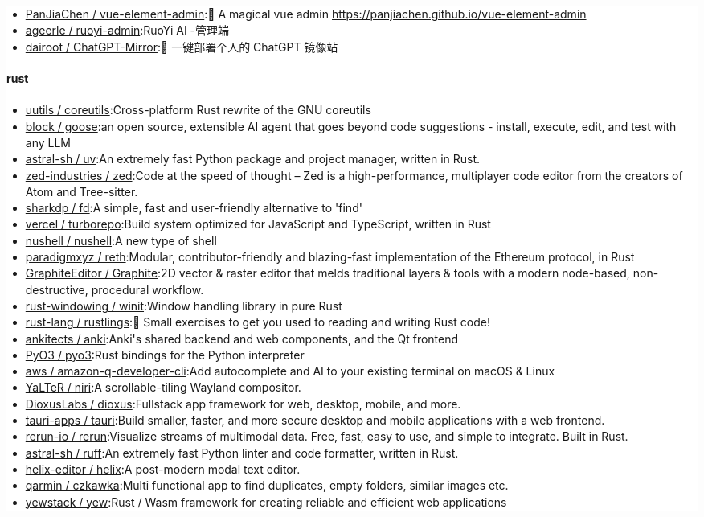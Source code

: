* [PanJiaChen / vue-element-admin](https://github.com/PanJiaChen/vue-element-admin):🎉 A magical vue admin https://panjiachen.github.io/vue-element-admin
* [ageerle / ruoyi-admin](https://github.com/ageerle/ruoyi-admin):RuoYi AI -管理端
* [dairoot / ChatGPT-Mirror](https://github.com/dairoot/ChatGPT-Mirror):🚀 一键部署个人的 ChatGPT 镜像站

#### rust
* [uutils / coreutils](https://github.com/uutils/coreutils):Cross-platform Rust rewrite of the GNU coreutils
* [block / goose](https://github.com/block/goose):an open source, extensible AI agent that goes beyond code suggestions - install, execute, edit, and test with any LLM
* [astral-sh / uv](https://github.com/astral-sh/uv):An extremely fast Python package and project manager, written in Rust.
* [zed-industries / zed](https://github.com/zed-industries/zed):Code at the speed of thought – Zed is a high-performance, multiplayer code editor from the creators of Atom and Tree-sitter.
* [sharkdp / fd](https://github.com/sharkdp/fd):A simple, fast and user-friendly alternative to 'find'
* [vercel / turborepo](https://github.com/vercel/turborepo):Build system optimized for JavaScript and TypeScript, written in Rust
* [nushell / nushell](https://github.com/nushell/nushell):A new type of shell
* [paradigmxyz / reth](https://github.com/paradigmxyz/reth):Modular, contributor-friendly and blazing-fast implementation of the Ethereum protocol, in Rust
* [GraphiteEditor / Graphite](https://github.com/GraphiteEditor/Graphite):2D vector & raster editor that melds traditional layers & tools with a modern node-based, non-destructive, procedural workflow.
* [rust-windowing / winit](https://github.com/rust-windowing/winit):Window handling library in pure Rust
* [rust-lang / rustlings](https://github.com/rust-lang/rustlings):🦀 Small exercises to get you used to reading and writing Rust code!
* [ankitects / anki](https://github.com/ankitects/anki):Anki's shared backend and web components, and the Qt frontend
* [PyO3 / pyo3](https://github.com/PyO3/pyo3):Rust bindings for the Python interpreter
* [aws / amazon-q-developer-cli](https://github.com/aws/amazon-q-developer-cli):Add autocomplete and AI to your existing terminal on macOS & Linux
* [YaLTeR / niri](https://github.com/YaLTeR/niri):A scrollable-tiling Wayland compositor.
* [DioxusLabs / dioxus](https://github.com/DioxusLabs/dioxus):Fullstack app framework for web, desktop, mobile, and more.
* [tauri-apps / tauri](https://github.com/tauri-apps/tauri):Build smaller, faster, and more secure desktop and mobile applications with a web frontend.
* [rerun-io / rerun](https://github.com/rerun-io/rerun):Visualize streams of multimodal data. Free, fast, easy to use, and simple to integrate. Built in Rust.
* [astral-sh / ruff](https://github.com/astral-sh/ruff):An extremely fast Python linter and code formatter, written in Rust.
* [helix-editor / helix](https://github.com/helix-editor/helix):A post-modern modal text editor.
* [qarmin / czkawka](https://github.com/qarmin/czkawka):Multi functional app to find duplicates, empty folders, similar images etc.
* [yewstack / yew](https://github.com/yewstack/yew):Rust / Wasm framework for creating reliable and efficient web applications
